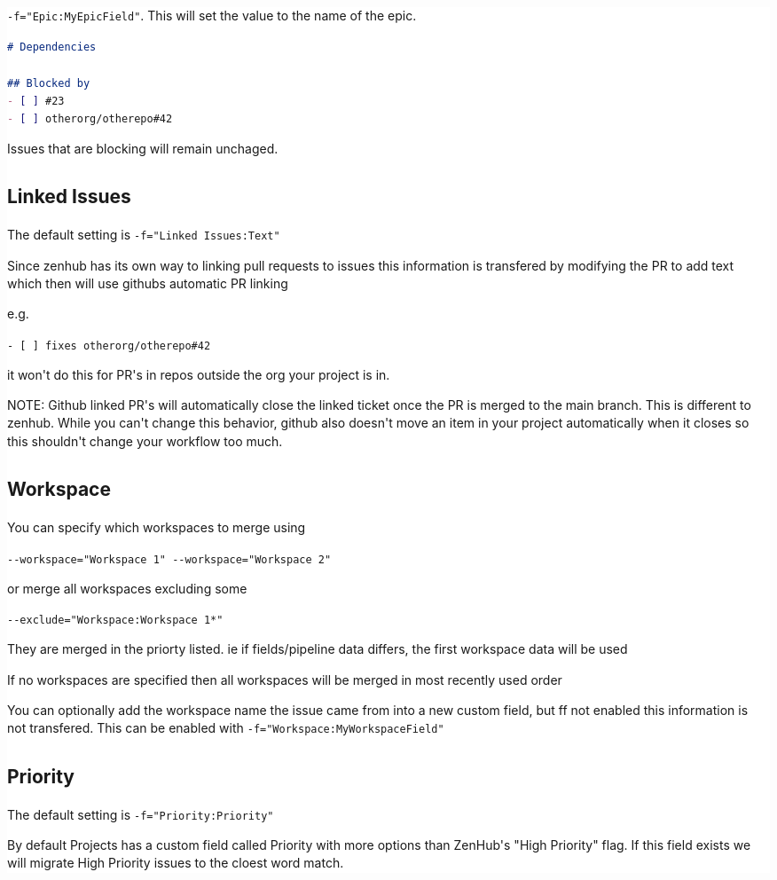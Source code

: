 ```-f="Epic:MyEpicField"```. This will set the value to the name of the epic.
``` markdown
# Dependencies

## Blocked by
- [ ] #23
- [ ] otherorg/otherepo#42
```

Issues that are blocking will remain unchaged.

## Linked Issues

The default setting is ```-f="Linked Issues:Text"```

Since zenhub has its own way to linking pull requests to issues this information is transfered by
modifying the PR to add text which then will use githubs automatic PR linking

e.g.
```
- [ ] fixes otherorg/otherepo#42
```

it won't do this for PR's in repos outside the org your project is in.

NOTE: Github linked PR's will automatically close the linked ticket once the PR is merged
to the main branch. This is different to zenhub. While you can't change this behavior, github
also doesn't move an item in your project automatically when it closes so this shouldn't change
your workflow too much.

## Workspace

You can specify which workspaces to merge using 
```
--workspace="Workspace 1" --workspace="Workspace 2"
```

or merge all workspaces excluding some
```
--exclude="Workspace:Workspace 1*"
```

They are merged in the priorty listed. ie if fields/pipeline data differs, the first workspace data will be used

If no workspaces are specified then all workspaces will be merged in most recently used order

You can optionally add the workspace name the issue came from into a new custom field, but ff not enabled this information is not transfered. This can be enabled with ```-f="Workspace:MyWorkspaceField"```


## Priority

The default setting is ```-f="Priority:Priority"```

By default Projects has a custom field called Priority with more options than ZenHub's "High Priority" flag.
If this field exists we will migrate High Priority issues to the cloest word match.
